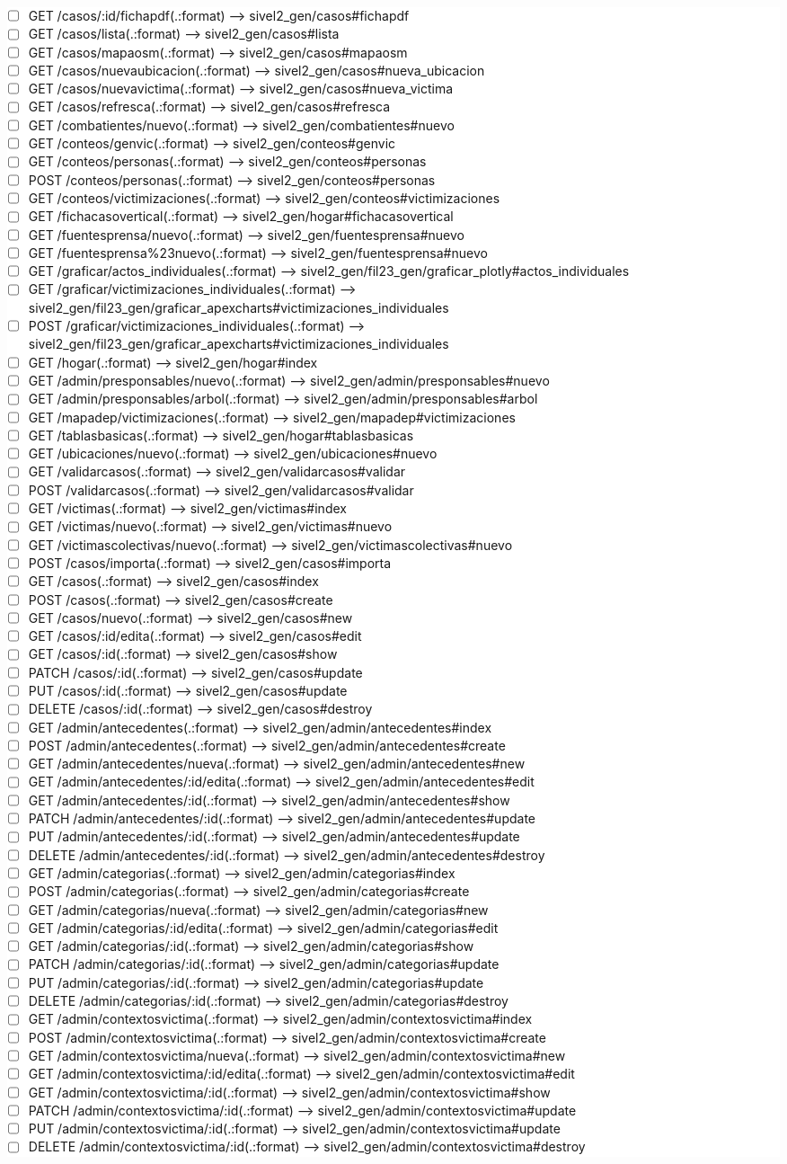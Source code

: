 - [ ] GET /casos/:id/fichapdf(.:format) --> sivel2_gen/casos#fichapdf
- [ ] GET /casos/lista(.:format) --> sivel2_gen/casos#lista
- [ ] GET /casos/mapaosm(.:format) --> sivel2_gen/casos#mapaosm
- [ ] GET /casos/nuevaubicacion(.:format) --> sivel2_gen/casos#nueva_ubicacion
- [ ] GET /casos/nuevavictima(.:format) --> sivel2_gen/casos#nueva_victima
- [ ] GET /casos/refresca(.:format) --> sivel2_gen/casos#refresca
- [ ] GET /combatientes/nuevo(.:format) --> sivel2_gen/combatientes#nuevo
- [ ] GET /conteos/genvic(.:format) --> sivel2_gen/conteos#genvic
- [ ] GET /conteos/personas(.:format) --> sivel2_gen/conteos#personas
- [ ] POST /conteos/personas(.:format) --> sivel2_gen/conteos#personas
- [ ] GET /conteos/victimizaciones(.:format) --> sivel2_gen/conteos#victimizaciones
- [ ] GET /fichacasovertical(.:format) --> sivel2_gen/hogar#fichacasovertical
- [ ] GET /fuentesprensa/nuevo(.:format) --> sivel2_gen/fuentesprensa#nuevo
- [ ] GET /fuentesprensa%23nuevo(.:format) --> sivel2_gen/fuentesprensa#nuevo
- [ ] GET /graficar/actos_individuales(.:format) --> sivel2_gen/fil23_gen/graficar_plotly#actos_individuales
- [ ] GET /graficar/victimizaciones_individuales(.:format) --> sivel2_gen/fil23_gen/graficar_apexcharts#victimizaciones_individuales
- [ ] POST /graficar/victimizaciones_individuales(.:format) --> sivel2_gen/fil23_gen/graficar_apexcharts#victimizaciones_individuales
- [ ] GET /hogar(.:format) --> sivel2_gen/hogar#index
- [ ] GET /admin/presponsables/nuevo(.:format) --> sivel2_gen/admin/presponsables#nuevo
- [ ] GET /admin/presponsables/arbol(.:format) --> sivel2_gen/admin/presponsables#arbol
- [ ] GET /mapadep/victimizaciones(.:format) --> sivel2_gen/mapadep#victimizaciones
- [ ] GET /tablasbasicas(.:format) --> sivel2_gen/hogar#tablasbasicas
- [ ] GET /ubicaciones/nuevo(.:format) --> sivel2_gen/ubicaciones#nuevo
- [ ] GET /validarcasos(.:format) --> sivel2_gen/validarcasos#validar
- [ ] POST /validarcasos(.:format) --> sivel2_gen/validarcasos#validar
- [ ] GET /victimas(.:format) --> sivel2_gen/victimas#index
- [ ] GET /victimas/nuevo(.:format) --> sivel2_gen/victimas#nuevo
- [ ] GET /victimascolectivas/nuevo(.:format) --> sivel2_gen/victimascolectivas#nuevo
- [ ] POST /casos/importa(.:format) --> sivel2_gen/casos#importa
- [ ] GET /casos(.:format) --> sivel2_gen/casos#index
- [ ] POST /casos(.:format) --> sivel2_gen/casos#create
- [ ] GET /casos/nuevo(.:format) --> sivel2_gen/casos#new
- [ ] GET /casos/:id/edita(.:format) --> sivel2_gen/casos#edit
- [ ] GET /casos/:id(.:format) --> sivel2_gen/casos#show
- [ ] PATCH /casos/:id(.:format) --> sivel2_gen/casos#update
- [ ] PUT /casos/:id(.:format) --> sivel2_gen/casos#update
- [ ] DELETE /casos/:id(.:format) --> sivel2_gen/casos#destroy
- [ ] GET /admin/antecedentes(.:format) --> sivel2_gen/admin/antecedentes#index
- [ ] POST /admin/antecedentes(.:format) --> sivel2_gen/admin/antecedentes#create
- [ ] GET /admin/antecedentes/nueva(.:format) --> sivel2_gen/admin/antecedentes#new
- [ ] GET /admin/antecedentes/:id/edita(.:format) --> sivel2_gen/admin/antecedentes#edit
- [ ] GET /admin/antecedentes/:id(.:format) --> sivel2_gen/admin/antecedentes#show
- [ ] PATCH /admin/antecedentes/:id(.:format) --> sivel2_gen/admin/antecedentes#update
- [ ] PUT /admin/antecedentes/:id(.:format) --> sivel2_gen/admin/antecedentes#update
- [ ] DELETE /admin/antecedentes/:id(.:format) --> sivel2_gen/admin/antecedentes#destroy
- [ ] GET /admin/categorias(.:format) --> sivel2_gen/admin/categorias#index
- [ ] POST /admin/categorias(.:format) --> sivel2_gen/admin/categorias#create
- [ ] GET /admin/categorias/nueva(.:format) --> sivel2_gen/admin/categorias#new
- [ ] GET /admin/categorias/:id/edita(.:format) --> sivel2_gen/admin/categorias#edit
- [ ] GET /admin/categorias/:id(.:format) --> sivel2_gen/admin/categorias#show
- [ ] PATCH /admin/categorias/:id(.:format) --> sivel2_gen/admin/categorias#update
- [ ] PUT /admin/categorias/:id(.:format) --> sivel2_gen/admin/categorias#update
- [ ] DELETE /admin/categorias/:id(.:format) --> sivel2_gen/admin/categorias#destroy
- [ ] GET /admin/contextosvictima(.:format) --> sivel2_gen/admin/contextosvictima#index
- [ ] POST /admin/contextosvictima(.:format) --> sivel2_gen/admin/contextosvictima#create
- [ ] GET /admin/contextosvictima/nueva(.:format) --> sivel2_gen/admin/contextosvictima#new
- [ ] GET /admin/contextosvictima/:id/edita(.:format) --> sivel2_gen/admin/contextosvictima#edit
- [ ] GET /admin/contextosvictima/:id(.:format) --> sivel2_gen/admin/contextosvictima#show
- [ ] PATCH /admin/contextosvictima/:id(.:format) --> sivel2_gen/admin/contextosvictima#update
- [ ] PUT /admin/contextosvictima/:id(.:format) --> sivel2_gen/admin/contextosvictima#update
- [ ] DELETE /admin/contextosvictima/:id(.:format) --> sivel2_gen/admin/contextosvictima#destroy